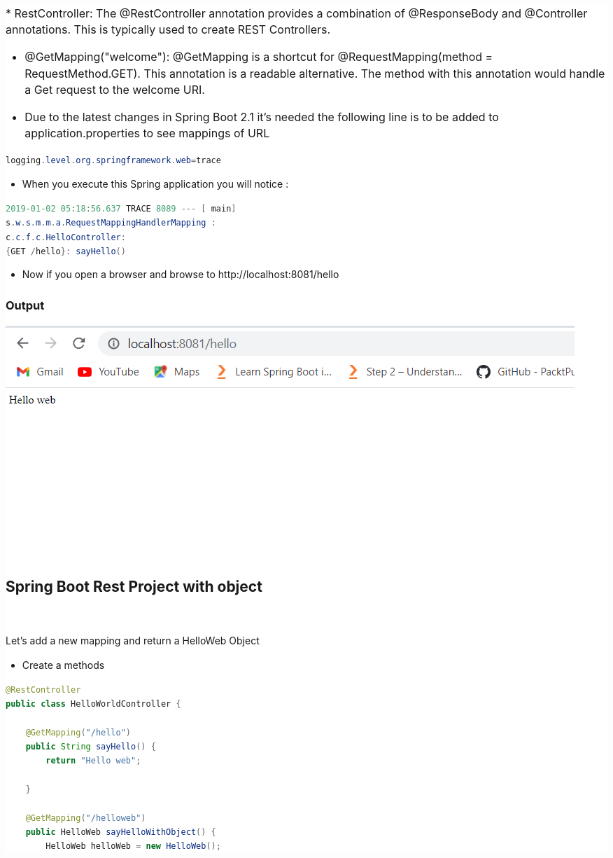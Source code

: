 
<div style="font-size:16px;">
* RestController: The @RestController annotation provides a combination of @ResponseBody and @Controller annotations. This is typically used to create REST Controllers.

* @GetMapping("welcome"): @GetMapping is a shortcut for @RequestMapping(method = RequestMethod.GET). This annotation is a readable alternative. The method with this annotation would handle a Get request to the welcome URI.

* Due to the latest changes in Spring Boot 2.1 it’s needed the following line is to be added to application.properties to see mappings of URL
</div>

```java
logging.level.org.springframework.web=trace
```

* When you execute this Spring application you will notice :

```java
2019-01-02 05:18:56.637 TRACE 8089 --- [ main] 
s.w.s.m.m.a.RequestMappingHandlerMapping : 
c.c.f.c.HelloController:
{GET /hello}: sayHello()
```
* Now if you open a browser and browse to http://localhost:8081/hello

### Output

![Spring :hello-web](images/helloWeb.png)

## Spring Boot Rest Project with object
<br>

Let’s add a new mapping and return a HelloWeb Object

* Create a methods

```java
@RestController
public class HelloWorldController {
	
	@GetMapping("/hello")
	public String sayHello() {
		return "Hello web";
		
	}
	
	@GetMapping("/helloweb")
	public HelloWeb sayHelloWithObject() {
		HelloWeb helloWeb = new HelloWeb();
```